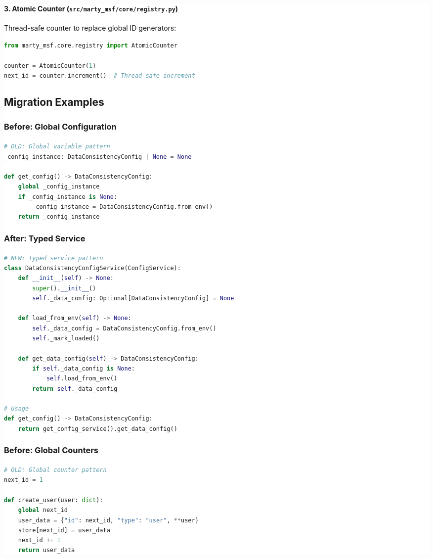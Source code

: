 #### 3. Atomic Counter (`src/marty_msf/core/registry.py`)

Thread-safe counter to replace global ID generators:

```python
from marty_msf.core.registry import AtomicCounter

counter = AtomicCounter(1)
next_id = counter.increment()  # Thread-safe increment
```

## Migration Examples

### Before: Global Configuration

```python
# OLD: Global variable pattern
_config_instance: DataConsistencyConfig | None = None

def get_config() -> DataConsistencyConfig:
    global _config_instance
    if _config_instance is None:
        _config_instance = DataConsistencyConfig.from_env()
    return _config_instance
```

### After: Typed Service

```python
# NEW: Typed service pattern
class DataConsistencyConfigService(ConfigService):
    def __init__(self) -> None:
        super().__init__()
        self._data_config: Optional[DataConsistencyConfig] = None

    def load_from_env(self) -> None:
        self._data_config = DataConsistencyConfig.from_env()
        self._mark_loaded()

    def get_data_config(self) -> DataConsistencyConfig:
        if self._data_config is None:
            self.load_from_env()
        return self._data_config

# Usage
def get_config() -> DataConsistencyConfig:
    return get_config_service().get_data_config()
```

### Before: Global Counters

```python
# OLD: Global counter pattern
next_id = 1

def create_user(user: dict):
    global next_id
    user_data = {"id": next_id, "type": "user", **user}
    store[next_id] = user_data
    next_id += 1
    return user_data
```
